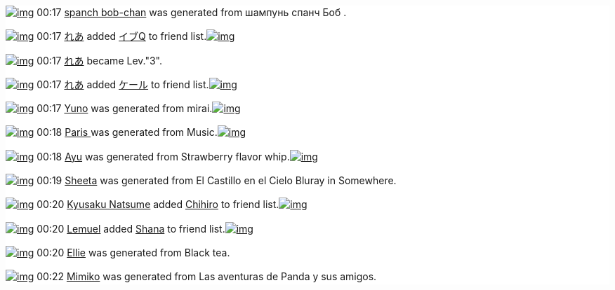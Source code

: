 [![img](http://img708.imageshack.us/img708/4458/el0f.png)](http://www.barcodekanojo.com/kanojo/2568218/spanch%20bob-chan) 00:17 [spanch bob-chan](http://www.barcodekanojo.com/kanojo/2568218/spanch%20bob-chan) was generated from шампунь спанч Боб .

[![img](http://img819.imageshack.us/img819/1576/mq82.jpg)](http://www.barcodekanojo.com/user/374855/%E3%82%8C%E3%81%82) 00:17 [れあ](http://www.barcodekanojo.com/user/374855/%E3%82%8C%E3%81%82) added [イブQ](http://www.barcodekanojo.com/kanojo/1675/%E3%82%A4%E3%83%96Q) to friend list.[![img](http://img692.imageshack.us/img692/1359/25lx.png)](http://www.barcodekanojo.com/kanojo/1675/%E3%82%A4%E3%83%96Q) 

[![img](http://img823.imageshack.us/img823/4765/81dm.jpg)](http://www.barcodekanojo.com/user/374855/%E3%82%8C%E3%81%82) 00:17 [れあ](http://www.barcodekanojo.com/user/374855/%E3%82%8C%E3%81%82) became Lev."3".

[![img](http://img809.imageshack.us/img809/1290/xst4.jpg)](http://www.barcodekanojo.com/user/374855/%E3%82%8C%E3%81%82) 00:17 [れあ](http://www.barcodekanojo.com/user/374855/%E3%82%8C%E3%81%82) added [ケール](http://www.barcodekanojo.com/kanojo/770790/%E3%82%B1%E3%83%BC%E3%83%AB) to friend list.[![img](http://img820.imageshack.us/img820/863/cdvm.png)](http://www.barcodekanojo.com/kanojo/770790/%E3%82%B1%E3%83%BC%E3%83%AB) 

[![img](http://img607.imageshack.us/img607/1441/idxc.png)](http://www.barcodekanojo.com/kanojo/2568219/Yuno) 00:17 [Yuno](http://www.barcodekanojo.com/kanojo/2568219/Yuno) was generated from mirai.[![img](http://img812.imageshack.us/img812/9944/6l6f.jpg)](http://www.barcodekanojo.com/product_images/barcode/5036669/1382109417/mirai.jpg) 

[![img](http://img703.imageshack.us/img703/3751/qd4g.png)](http://www.barcodekanojo.com/kanojo/2568220/Paris%20) 00:18 [Paris ](http://www.barcodekanojo.com/kanojo/2568220/Paris%20) was generated from Music.[![img](http://img802.imageshack.us/img802/9517/hkxw.jpg)](http://www.barcodekanojo.com/product_images/barcode/5036670/1382109429/Music.jpg) 

[![img](http://img94.imageshack.us/img94/8316/cwt0.png)](http://www.barcodekanojo.com/kanojo/2568221/Ayu) 00:18 [Ayu](http://www.barcodekanojo.com/kanojo/2568221/Ayu) was generated from Strawberry flavor whip.[![img](http://img202.imageshack.us/img202/130/cxra.jpg)](http://www.barcodekanojo.com/product_images/barcode/2124743/1301490935/strawberry%20delight.jpg) 

[![img](http://img5.imageshack.us/img5/9379/ymnr.png)](http://www.barcodekanojo.com/kanojo/2568222/Sheeta) 00:19 [Sheeta](http://www.barcodekanojo.com/kanojo/2568222/Sheeta) was generated from El Castillo en el Cielo Bluray in Somewhere.

[![img](http://img405.imageshack.us/img405/3220/5s2v.jpg)](http://www.barcodekanojo.com/user/320025/Kyusaku%20Natsume) 00:20 [Kyusaku Natsume](http://www.barcodekanojo.com/user/320025/Kyusaku%20Natsume) added [Chihiro](http://www.barcodekanojo.com/kanojo/2524589/Chihiro) to friend list.[![img](http://img266.imageshack.us/img266/7325/lsek.png)](http://www.barcodekanojo.com/kanojo/2524589/Chihiro) 

[![img](http://img32.imageshack.us/img32/9212/zmmj.jpg)](http://www.barcodekanojo.com/user/399321/Lemuel) 00:20 [Lemuel](http://www.barcodekanojo.com/user/399321/Lemuel) added [Shana](http://www.barcodekanojo.com/kanojo/702222/Shana) to friend list.[![img](http://img703.imageshack.us/img703/3546/651c.png)](http://www.barcodekanojo.com/kanojo/702222/Shana) 

[![img](http://img534.imageshack.us/img534/7458/n29a.png)](http://www.barcodekanojo.com/kanojo/2568223/Ellie) 00:20 [Ellie](http://www.barcodekanojo.com/kanojo/2568223/Ellie) was generated from Black tea.

[![img](http://img14.imageshack.us/img14/8666/hphf.png)](http://www.barcodekanojo.com/kanojo/2568224/Mimiko) 00:22 [Mimiko](http://www.barcodekanojo.com/kanojo/2568224/Mimiko) was generated from Las aventuras de Panda y sus amigos.
